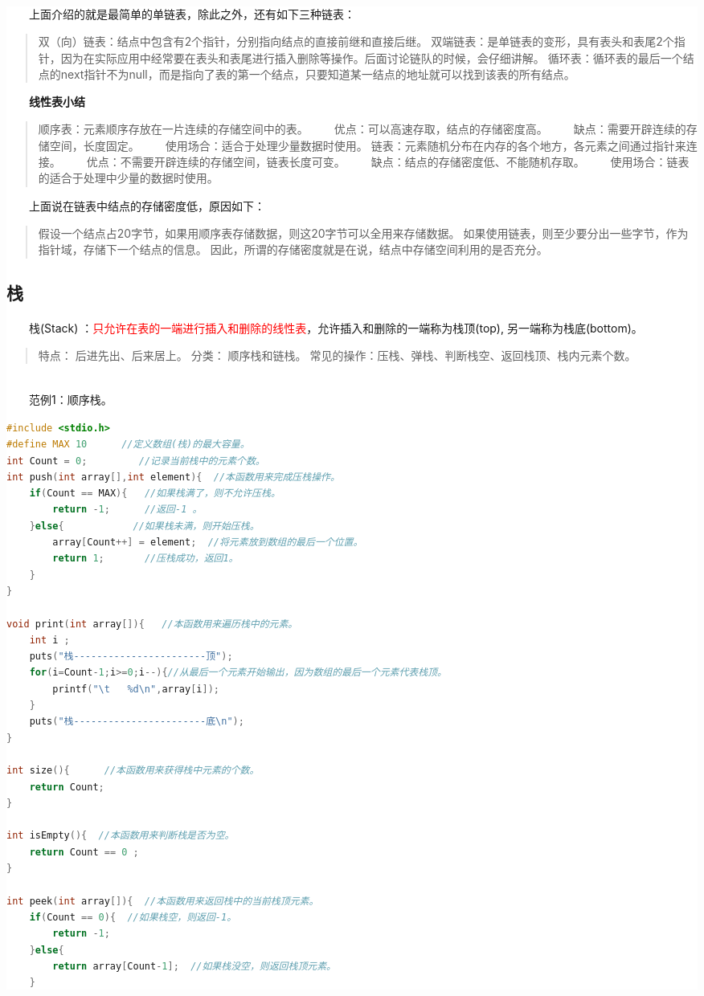 
　　上面介绍的就是最简单的单链表，除此之外，还有如下三种链表：
>双（向）链表：结点中包含有2个指针，分别指向结点的直接前继和直接后继。
>双端链表：是单链表的变形，具有表头和表尾2个指针，因为在实际应用中经常要在表头和表尾进行插入删除等操作。后面讨论链队的时候，会仔细讲解。
>循环表：循环表的最后一个结点的next指针不为null，而是指向了表的第一个结点，只要知道某一结点的地址就可以找到该表的所有结点。

　　**线性表小结**
>顺序表：元素顺序存放在一片连续的存储空间中的表。
>　　优点：可以高速存取，结点的存储密度高。
>　　缺点：需要开辟连续的存储空间，长度固定。
>　　使用场合：适合于处理少量数据时使用。
>链表：元素随机分布在内存的各个地方，各元素之间通过指针来连接。
>　　优点：不需要开辟连续的存储空间，链表长度可变。
>　　缺点：结点的存储密度低、不能随机存取。
>　　使用场合：链表的适合于处理中少量的数据时使用。

　　上面说在链表中结点的存储密度低，原因如下：
>假设一个结点占20字节，如果用顺序表存储数据，则这20字节可以全用来存储数据。
>如果使用链表，则至少要分出一些字节，作为指针域，存储下一个结点的信息。
>因此，所谓的存储密度就是在说，结点中存储空间利用的是否充分。

## 栈 ##

　　栈(Stack) ：<font color='red'>只允许在表的一端进行插入和删除的线性表</font>，允许插入和删除的一端称为栈顶(top), 另一端称为栈底(bottom)。
>特点： 后进先出、后来居上。
>分类： 顺序栈和链栈。
>常见的操作：压栈、弹栈、判断栈空、返回栈顶、栈内元素个数。

<br>　　范例1：顺序栈。
``` c
#include <stdio.h>
#define MAX 10      //定义数组(栈)的最大容量。
int Count = 0;         //记录当前栈中的元素个数。
int push(int array[],int element){  //本函数用来完成压栈操作。
    if(Count == MAX){   //如果栈满了，则不允许压栈。
        return -1;      //返回-1 。
    }else{            //如果栈未满，则开始压栈。
        array[Count++] = element;  //将元素放到数组的最后一个位置。
        return 1;       //压栈成功，返回1。
    }
}

void print(int array[]){   //本函数用来遍历栈中的元素。
    int i ;
    puts("栈-----------------------顶");
    for(i=Count-1;i>=0;i--){//从最后一个元素开始输出，因为数组的最后一个元素代表栈顶。
        printf("\t   %d\n",array[i]);
    }
    puts("栈-----------------------底\n");
}

int size(){      //本函数用来获得栈中元素的个数。
    return Count;
}

int isEmpty(){  //本函数用来判断栈是否为空。
    return Count == 0 ; 
}

int peek(int array[]){  //本函数用来返回栈中的当前栈顶元素。
    if(Count == 0){  //如果栈空，则返回-1。
        return -1; 
    }else{  
        return array[Count-1];  //如果栈没空，则返回栈顶元素。
    }
```